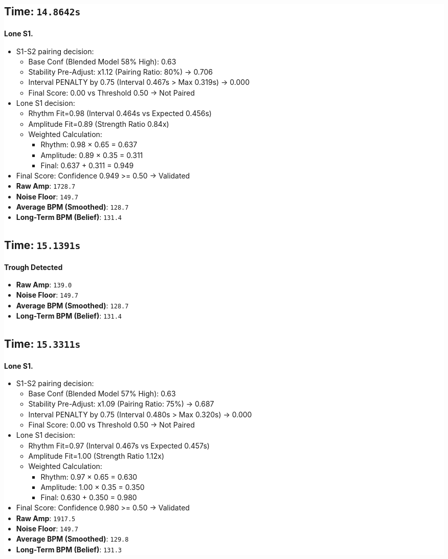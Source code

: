 
## Time: `14.8642s`
**Lone S1.**
- S1-S2 pairing decision:
    - Base Conf (Blended Model 58% High): 0.63
    - Stability Pre-Adjust: x1.12 (Pairing Ratio: 80%) -> 0.706
    - Interval PENALTY by 0.75 (Interval 0.467s > Max 0.319s) -> 0.000
    - Final Score: 0.00 vs Threshold 0.50 -> Not Paired
- Lone S1 decision:
	- Rhythm Fit=0.98 (Interval 0.464s vs Expected 0.456s)
	- Amplitude Fit=0.89 (Strength Ratio 0.84x)
	- Weighted Calculation:
		- Rhythm: 0.98 × 0.65 = 0.637
		- Amplitude: 0.89 × 0.35 = 0.311
		- Final: 0.637 + 0.311 = 0.949
- Final Score: Confidence 0.949 >= 0.50 -> Validated
- **Raw Amp**: `1728.7`
- **Noise Floor**: `149.7`
- **Average BPM (Smoothed)**: `128.7`
- **Long-Term BPM (Belief)**: `131.4`


## Time: `15.1391s`
**Trough Detected**
- **Raw Amp**: `139.0`
- **Noise Floor**: `149.7`
- **Average BPM (Smoothed)**: `128.7`
- **Long-Term BPM (Belief)**: `131.4`


## Time: `15.3311s`
**Lone S1.**
- S1-S2 pairing decision:
    - Base Conf (Blended Model 57% High): 0.63
    - Stability Pre-Adjust: x1.09 (Pairing Ratio: 75%) -> 0.687
    - Interval PENALTY by 0.75 (Interval 0.480s > Max 0.320s) -> 0.000
    - Final Score: 0.00 vs Threshold 0.50 -> Not Paired
- Lone S1 decision:
	- Rhythm Fit=0.97 (Interval 0.467s vs Expected 0.457s)
	- Amplitude Fit=1.00 (Strength Ratio 1.12x)
	- Weighted Calculation:
		- Rhythm: 0.97 × 0.65 = 0.630
		- Amplitude: 1.00 × 0.35 = 0.350
		- Final: 0.630 + 0.350 = 0.980
- Final Score: Confidence 0.980 >= 0.50 -> Validated
- **Raw Amp**: `1917.5`
- **Noise Floor**: `149.7`
- **Average BPM (Smoothed)**: `129.8`
- **Long-Term BPM (Belief)**: `131.3`
